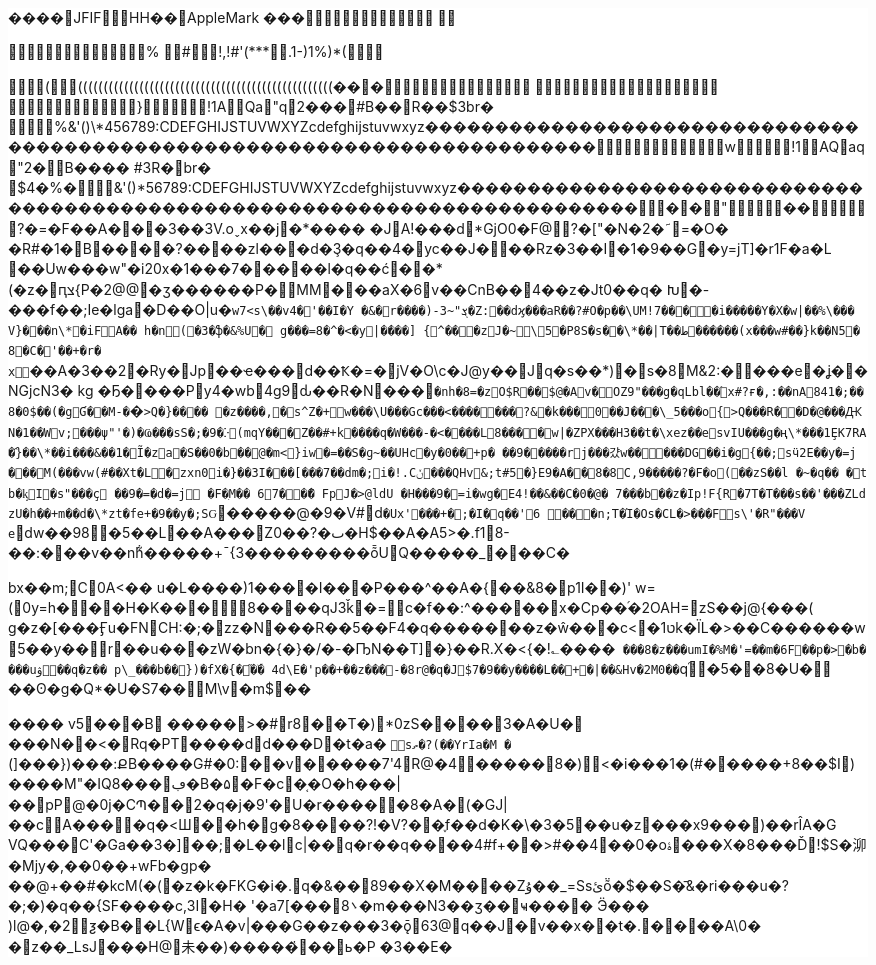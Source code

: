���� JFIF  H H  �� AppleMark
�� � 

 
% #!,!#'(\*\*\*.1-)1%)\*(
 
(((((((((((((((((((((((((((((((((((((((((((((((((((���           
        
   } !1AQa"q2���#B��R��$3br� 
%&'()\*456789:CDEFGHIJSTUVWXYZcdefghijstuvwxyz�������������������������������������������������������������������������  w !1AQaq"2�B���� #3R�br�
$4�%�&'()\*56789:CDEFGHIJSTUVWXYZcdefghijstuvwxyz�������������������������������������������������������������������������� ��" ��   ? �=�F��A���3��3V.oˬx��j�\*���� �JA!���d\*GjO0�F@?�["�N�2�˜=�O� �R#�1�B����?����zl���d�Ҙ�q��4�yc��J���Rz�3��I�1�9��G�y=jT]�r1F�a�L ��Uw���w"�i20x�1���7�����l�q��ć��\*(�z�ԥצ{P�2@@�ӡ������P�MM���aX�6v��CnB��4� �z�Jt0��q� Խ�-���f��;Ie�lga�D��O|u�`w7<s\��v4� '��I�Y �&�r����)-ܮ"~3�Z:��dϗ���aR��?#O�p��\UM!7���׋�i�����Y�X�w|��%\���V}���n\*�iFA�� h�n(�3�ֆ�&%U�
g���=8�^�<�y|�݃���]
{^���zJ�~\⵵5�P8S�s��\*��|T��ط������(x���w#��}k��N5�8�C�'��+�r�x`��A�3��2�R y�Jp��ҽ���d��Ҟ�=�jV�O\c�J@y��Jq�s��\*) �s�8M&2:����e�ʝ��NGjc N3�
kg �Ҕ����Py4�wb4g9ԃ��R�N���`�nh�8=�zO$R��$@�Av�OZ9"���g�qLbl��֜x#?ғ�,:��nA841�;��8 �0$��(�gƓ��M- �`�`>Q�}���� �z����,�s^Z�+w���\U���Gc���<�������?&�k���0��J���\_5���o{>Q���R��D�@���ԪN�1��Wv;���ψ"'�)�Ҩ���sS�;�9�ⴾ(mqY���Z��#+k����q�W���-�<����L8����w|�ZPX���H 3��t�\xez��esvIU���g�ң\*���1ȨK7RA�҄}�� \*��i���&��1�Ĩ�za�S�� 0�b��@�m<}iw�=��S�ɡ~��UHc�y�0��+p�
��9�����rj���걌w�� ���DG��i�g{��;sӵ2E��y�=j���M(���vw(#��Xt�L�zxn0޽i�}��3I���[���7��dm�;i�!.Cݩ���QHv&;t#5�}E9� A��8�8C,9�����?�F�o(��zS��l �~�q�� �tb�ᶄI�s"���ҫ ��9�=�d�=j �F�ִM��
67��ޫ� F pJ�>@ldU
�H���9�=i�wg�E4!��&��C�0�@�
7���b��z�Ip !F{R�7T�T ���s��'���ZLdzU�h��+m��d�\*zt�fe+�9��y�;SԌ`�����@�9�V#d`�Ux'���+�;�I�q��'6 ���n;T�Ί�Os�CL�>���Fs\'�R"���Ve`dw��98�5��L��A���Z0��?�ٮ�H$��A�A5>�.f18-��:���v��nh͋�����+¯{3���������ȭUQ�����\_���C�

 bx��m;C0A<�� u�L����)1����I���P���^��A�{��&8�p1I��)' w=( 0y=h���H�K���8����qJ3ǩ�=׭c�f�� :^�����x�Cp��֝�2OAH=zS��j @{���( g�z�[���Ӻu� FNCH:�;�zz�N���R��5��F4�q�������z�ŵ���c<ט1 �޸k�ΪL�>��C������w5��y��r��u���zW�bn�{�}�/�-�ҦN��T]�}��R.X�<{�!؎����` ���8�z���umI�%M�'=��m�6F��p�>�b����uۋ��q�z��
p\_���b��})�fX�{�֞�ۜ�
4d\E�'p��+��z���-�8r@�q�J$7�9��y����L��+�|��&Hv�2M0��`q֜�5��8�U�
��ʘ�g�Q\*�U�S7��M\v�m$��

���� v5���B
�����>�#r8��T�)\*0zS����3�A�U� ���N��<�Rq�PT����dd���D�t�a� `sތ�?(��YrIa�M
�
`(]���})���:ՔB����G#�0:��v��� ��7'4R@�4�����8�)<�i���1�(#�����+8��$I)����M"�IQڢ���8�B�۵�F�c�֤�O�h���|��pP@�0j�CՊ��2�q�j�9'�U�r�����8�A�(�GJ|��cA����q�<Ш��h�g�8����?!�V?��֢f��d�K�\�3�5��u�z���x9���)��rÎA�G VQ���C'�Ga��3�]��;�L��lc|��q�r��q����4#f+� �>#��4��0�oۀ���X�8���Ď!$S�泖�Mjy�,��0��+wFb�gp�
��@+��#�kcM(�(�z�k�FΚG�i�.q�&��89��X�M����Zۇ��\_=Ssئ�$��S �̄&�ri���u�?�;�)�q��{SF����c,3I�H� '�a܌8���]7�m���N3��ʒ��ҹ���� Ӭ��� )l@�,�2ƺ�B��L{Wϵ�A�v |���G��z���3�ǭ63@q��J�v��x��t�.����A\0� �z��\_LsJ���H@未 ��)����� ҅��ь�P �3��E�
 